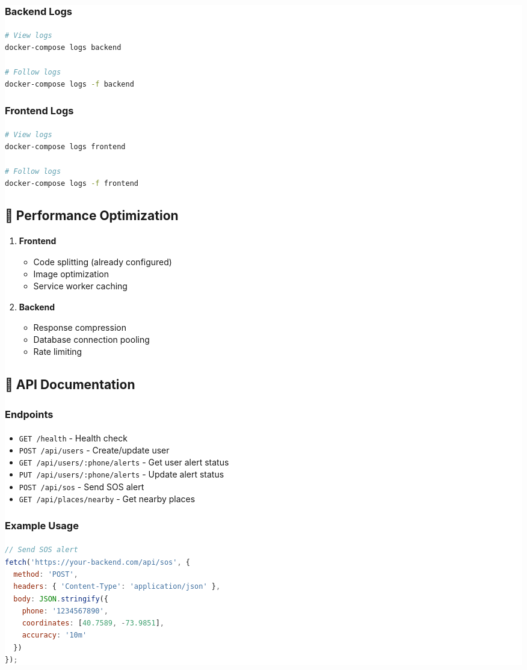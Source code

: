 ### Backend Logs
```bash
# View logs
docker-compose logs backend

# Follow logs
docker-compose logs -f backend
```

### Frontend Logs
```bash
# View logs  
docker-compose logs frontend

# Follow logs
docker-compose logs -f frontend
```

## 🚀 Performance Optimization

1. **Frontend**
   - Code splitting (already configured)
   - Image optimization
   - Service worker caching

2. **Backend**
   - Response compression
   - Database connection pooling
   - Rate limiting

## 📝 API Documentation

### Endpoints

- `GET /health` - Health check
- `POST /api/users` - Create/update user
- `GET /api/users/:phone/alerts` - Get user alert status
- `PUT /api/users/:phone/alerts` - Update alert status
- `POST /api/sos` - Send SOS alert
- `GET /api/places/nearby` - Get nearby places

### Example Usage

```javascript
// Send SOS alert
fetch('https://your-backend.com/api/sos', {
  method: 'POST',
  headers: { 'Content-Type': 'application/json' },
  body: JSON.stringify({
    phone: '1234567890',
    coordinates: [40.7589, -73.9851],
    accuracy: '10m'
  })
});
```

